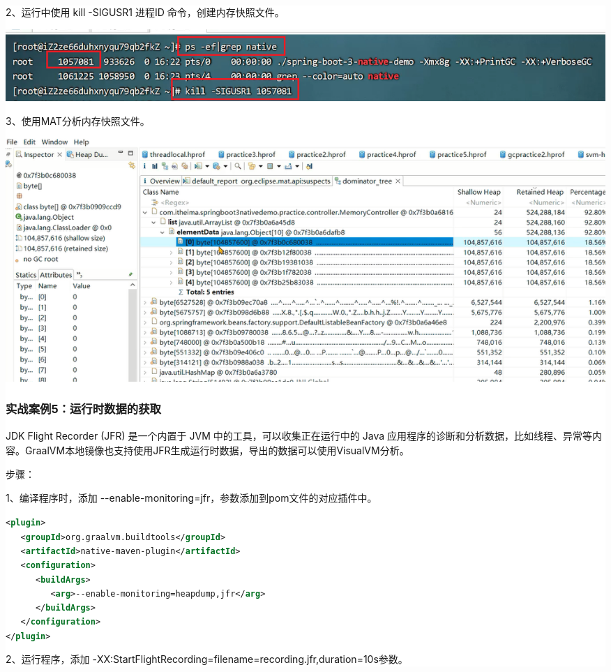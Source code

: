 2、运行中使用 kill -SIGUSR1 进程ID 命令，创建内存快照文件。

![img](./7.3、JVM高级篇.assets/1715579925590-46.png)

3、使用MAT分析内存快照文件。

![img](./7.3、JVM高级篇.assets/1715579925590-47.png)

### 实战案例5：运行时数据的获取

JDK Flight Recorder (JFR) 是一个内置于 JVM 中的工具，可以收集正在运行中的 Java 应用程序的诊断和分析数据，比如线程、异常等内容。GraalVM本地镜像也支持使用JFR生成运行时数据，导出的数据可以使用VisualVM分析。

步骤：

1、编译程序时，添加 --enable-monitoring=jfr，参数添加到pom文件的对应插件中。

```XML
<plugin>
   <groupId>org.graalvm.buildtools</groupId>
   <artifactId>native-maven-plugin</artifactId>
   <configuration>
      <buildArgs>
         <arg>--enable-monitoring=heapdump,jfr</arg>
      </buildArgs>
   </configuration>
</plugin>
```

2、运行程序，添加 -XX:StartFlightRecording=filename=recording.jfr,duration=10s参数。
